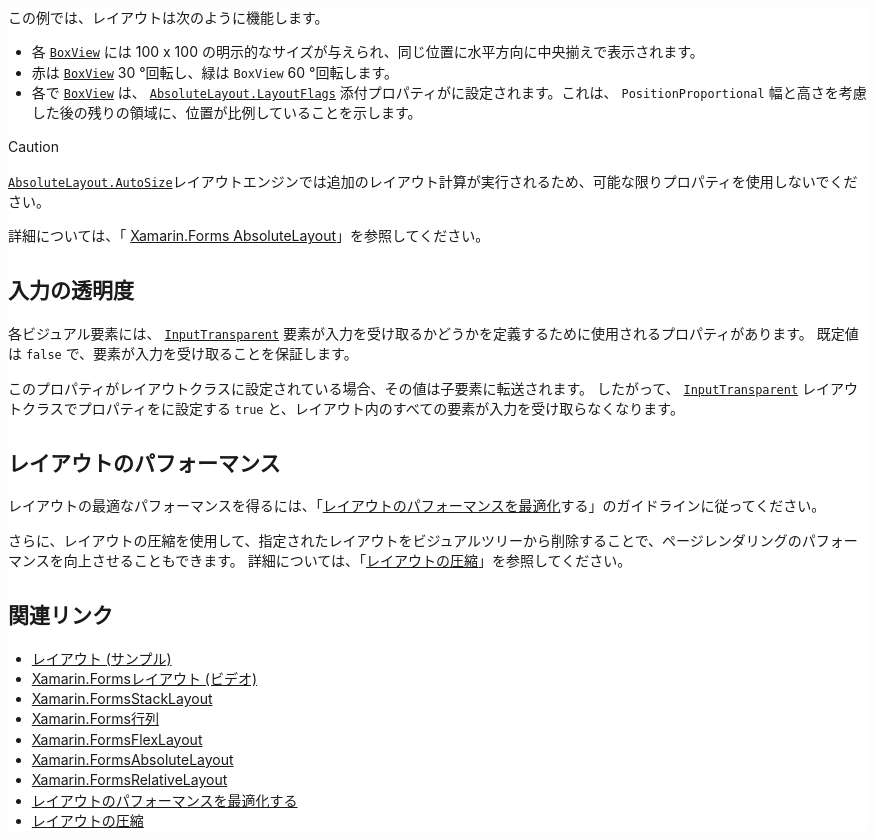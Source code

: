 この例では、レイアウトは次のように機能します。

- 各 [`BoxView`](xref:Xamarin.Forms.BoxView) には 100 x 100 の明示的なサイズが与えられ、同じ位置に水平方向に中央揃えで表示されます。
- 赤は [`BoxView`](xref:Xamarin.Forms.BoxView) 30 °回転し、緑は `BoxView` 60 °回転します。
- 各で [`BoxView`](xref:Xamarin.Forms.BoxView) は、 [`AbsoluteLayout.LayoutFlags`](xref:Xamarin.Forms.AbsoluteLayout.LayoutFlagsProperty) 添付プロパティがに設定されます。これは、 `PositionProportional` 幅と高さを考慮した後の残りの領域に、位置が比例していることを示します。

> [!CAUTION]
> [`AbsoluteLayout.AutoSize`](xref:Xamarin.Forms.AbsoluteLayout.AutoSize)レイアウトエンジンでは追加のレイアウト計算が実行されるため、可能な限りプロパティを使用しないでください。

詳細については、「 [ Xamarin.Forms AbsoluteLayout](absolutelayout.md)」を参照してください。

## <a name="input-transparency"></a>入力の透明度

各ビジュアル要素には、 [`InputTransparent`](xref:Xamarin.Forms.VisualElement.InputTransparent) 要素が入力を受け取るかどうかを定義するために使用されるプロパティがあります。 既定値は `false` で、要素が入力を受け取ることを保証します。

このプロパティがレイアウトクラスに設定されている場合、その値は子要素に転送されます。 したがって、 [`InputTransparent`](xref:Xamarin.Forms.VisualElement.InputTransparent) レイアウトクラスでプロパティをに設定する `true` と、レイアウト内のすべての要素が入力を受け取らなくなります。

## <a name="layout-performance"></a>レイアウトのパフォーマンス

レイアウトの最適なパフォーマンスを得るには、「[レイアウトのパフォーマンスを最適化](~/xamarin-forms/deploy-test/performance.md#optimize-layout-performance)する」のガイドラインに従ってください。

さらに、レイアウトの圧縮を使用して、指定されたレイアウトをビジュアルツリーから削除することで、ページレンダリングのパフォーマンスを向上させることもできます。 詳細については、「[レイアウトの圧縮](layout-compression.md)」を参照してください。

## <a name="related-links"></a>関連リンク

- [レイアウト (サンプル)](https://docs.microsoft.com/samples/xamarin/xamarin-forms-samples/userinterface-layout)
- [Xamarin.Formsレイアウト (ビデオ)](https://youtu.be/4HlLjTZQzjM)
- [Xamarin.FormsStackLayout](stacklayout.md)
- [Xamarin.Forms行列](grid.md)
- [Xamarin.FormsFlexLayout](flex-layout.md)
- [Xamarin.FormsAbsoluteLayout](absolutelayout.md)
- [Xamarin.FormsRelativeLayout](relative-layout.md)
- [レイアウトのパフォーマンスを最適化する](~/xamarin-forms/deploy-test/performance.md#optimize-layout-performance)
- [レイアウトの圧縮](layout-compression.md)
